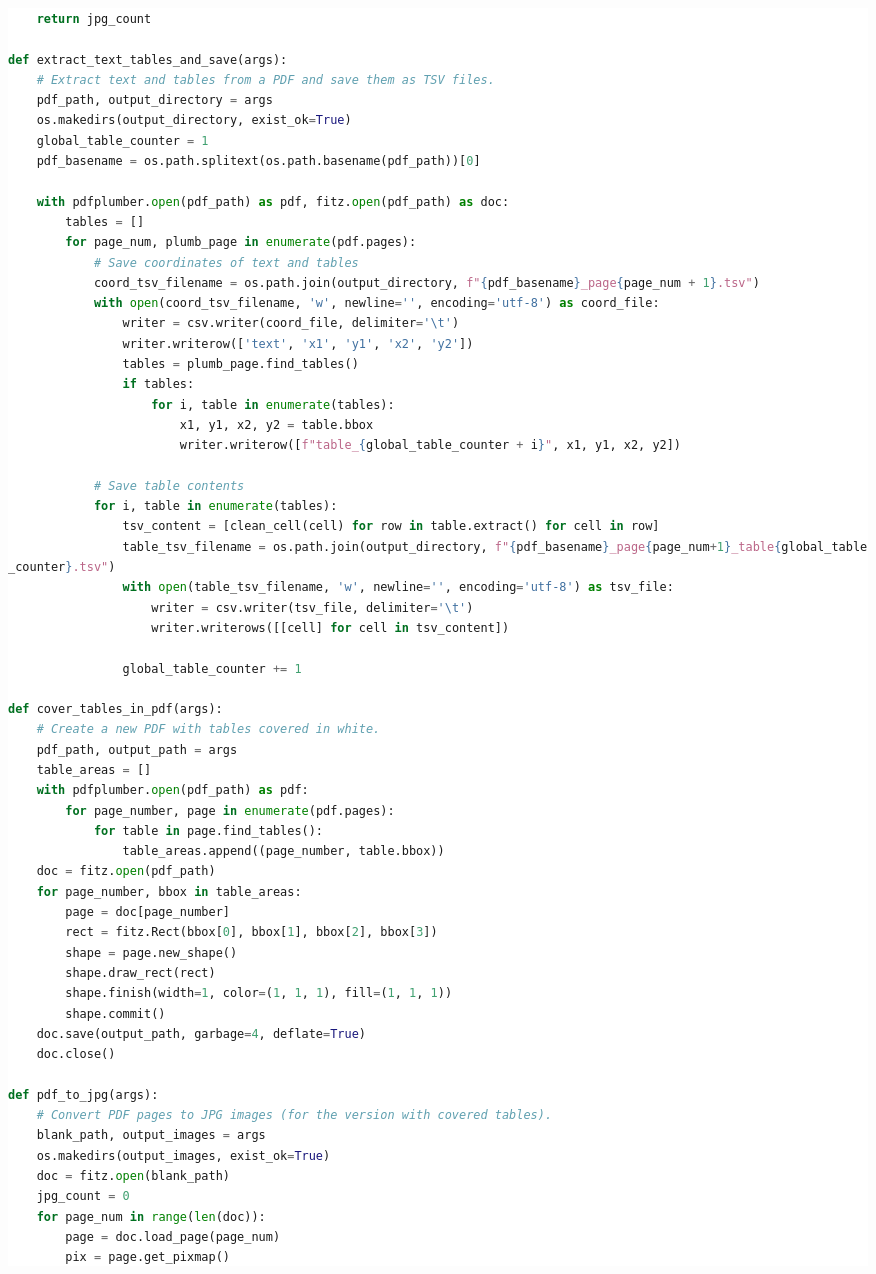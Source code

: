 ```python
    return jpg_count

def extract_text_tables_and_save(args):
    # Extract text and tables from a PDF and save them as TSV files.
    pdf_path, output_directory = args
    os.makedirs(output_directory, exist_ok=True)
    global_table_counter = 1
    pdf_basename = os.path.splitext(os.path.basename(pdf_path))[0]

    with pdfplumber.open(pdf_path) as pdf, fitz.open(pdf_path) as doc:
        tables = []
        for page_num, plumb_page in enumerate(pdf.pages):
            # Save coordinates of text and tables
            coord_tsv_filename = os.path.join(output_directory, f"{pdf_basename}_page{page_num + 1}.tsv")
            with open(coord_tsv_filename, 'w', newline='', encoding='utf-8') as coord_file:
                writer = csv.writer(coord_file, delimiter='\t')
                writer.writerow(['text', 'x1', 'y1', 'x2', 'y2'])
                tables = plumb_page.find_tables()
                if tables:
                    for i, table in enumerate(tables):
                        x1, y1, x2, y2 = table.bbox
                        writer.writerow([f"table_{global_table_counter + i}", x1, y1, x2, y2])
            
            # Save table contents
            for i, table in enumerate(tables):
                tsv_content = [clean_cell(cell) for row in table.extract() for cell in row]
                table_tsv_filename = os.path.join(output_directory, f"{pdf_basename}_page{page_num+1}_table{global_table_counter}.tsv")
                with open(table_tsv_filename, 'w', newline='', encoding='utf-8') as tsv_file:
                    writer = csv.writer(tsv_file, delimiter='\t')
                    writer.writerows([[cell] for cell in tsv_content])

                global_table_counter += 1

def cover_tables_in_pdf(args):
    # Create a new PDF with tables covered in white.
    pdf_path, output_path = args
    table_areas = []
    with pdfplumber.open(pdf_path) as pdf:
        for page_number, page in enumerate(pdf.pages):
            for table in page.find_tables():
                table_areas.append((page_number, table.bbox))
    doc = fitz.open(pdf_path)
    for page_number, bbox in table_areas:
        page = doc[page_number]
        rect = fitz.Rect(bbox[0], bbox[1], bbox[2], bbox[3])
        shape = page.new_shape()
        shape.draw_rect(rect)
        shape.finish(width=1, color=(1, 1, 1), fill=(1, 1, 1))
        shape.commit()
    doc.save(output_path, garbage=4, deflate=True)
    doc.close()

def pdf_to_jpg(args):
    # Convert PDF pages to JPG images (for the version with covered tables).
    blank_path, output_images = args
    os.makedirs(output_images, exist_ok=True)
    doc = fitz.open(blank_path)
    jpg_count = 0
    for page_num in range(len(doc)):
        page = doc.load_page(page_num)
        pix = page.get_pixmap()
```
